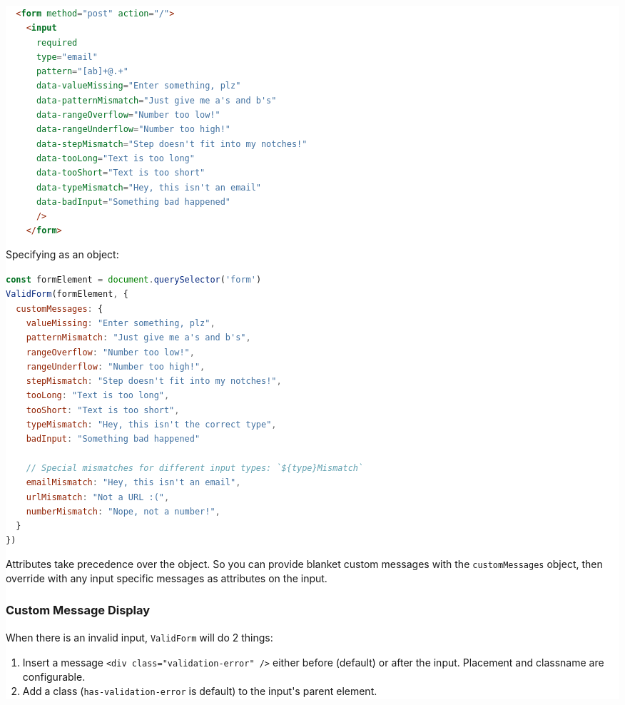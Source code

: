 ```html
  <form method="post" action="/">
    <input
      required
      type="email"
      pattern="[ab]+@.+"
      data-valueMissing="Enter something, plz"
      data-patternMismatch="Just give me a's and b's"
      data-rangeOverflow="Number too low!"
      data-rangeUnderflow="Number too high!"
      data-stepMismatch="Step doesn't fit into my notches!"
      data-tooLong="Text is too long"
      data-tooShort="Text is too short"
      data-typeMismatch="Hey, this isn't an email"
      data-badInput="Something bad happened"
      />
    </form>
```

Specifying as an object:

```js
const formElement = document.querySelector('form')
ValidForm(formElement, {
  customMessages: {
    valueMissing: "Enter something, plz",
    patternMismatch: "Just give me a's and b's",
    rangeOverflow: "Number too low!",
    rangeUnderflow: "Number too high!",
    stepMismatch: "Step doesn't fit into my notches!",
    tooLong: "Text is too long",
    tooShort: "Text is too short",
    typeMismatch: "Hey, this isn't the correct type",
    badInput: "Something bad happened"

    // Special mismatches for different input types: `${type}Mismatch`
    emailMismatch: "Hey, this isn't an email",
    urlMismatch: "Not a URL :(",
    numberMismatch: "Nope, not a number!",
  }
})
```

Attributes take precedence over the object. So you can provide blanket custom messages with the `customMessages` object, then override with any input specific messages as attributes on the input.

### Custom Message Display

When there is an invalid input, `ValidForm` will do 2 things:

1. Insert a message `<div class="validation-error" />` either before (default) or after the input. Placement and classname are configurable.
2. Add a class (`has-validation-error` is default) to the input's parent element.

